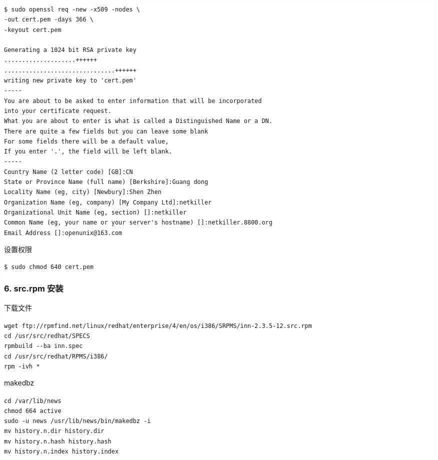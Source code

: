 ```
$ sudo openssl req -new -x509 -nodes \
-out cert.pem -days 366 \
-keyout cert.pem

Generating a 1024 bit RSA private key
....................++++++
...............................++++++
writing new private key to 'cert.pem'
-----
You are about to be asked to enter information that will be incorporated
into your certificate request.
What you are about to enter is what is called a Distinguished Name or a DN.
There are quite a few fields but you can leave some blank
For some fields there will be a default value,
If you enter '.', the field will be left blank.
-----
Country Name (2 letter code) [GB]:CN
State or Province Name (full name) [Berkshire]:Guang dong
Locality Name (eg, city) [Newbury]:Shen Zhen
Organization Name (eg, company) [My Company Ltd]:netkiller
Organizational Unit Name (eg, section) []:netkiller
Common Name (eg, your name or your server's hostname) []:netkiller.8800.org
Email Address []:openunix@163.com

```

设置权限

```
$ sudo chmod 640 cert.pem

```

### 6. src.rpm 安装

下载文件

```
wget ftp://rpmfind.net/linux/redhat/enterprise/4/en/os/i386/SRPMS/inn-2.3.5-12.src.rpm
cd /usr/src/redhat/SPECS
rpmbuild --ba inn.spec
cd /usr/src/redhat/RPMS/i386/
rpm -ivh *

```

makedbz

```
cd /var/lib/news
chmod 664 active
sudo -u news /usr/lib/news/bin/makedbz -i
mv history.n.dir history.dir
mv history.n.hash history.hash
mv history.n.index history.index

```
